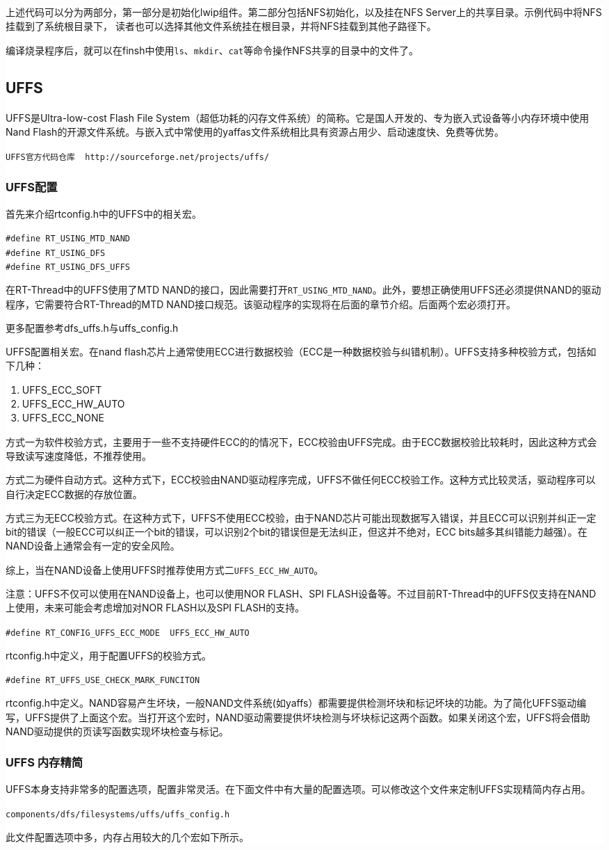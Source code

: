 上述代码可以分为两部分，第一部分是初始化lwip组件。第二部分包括NFS初始化，以及挂在NFS Server上的共享目录。示例代码中将NFS挂载到了系统根目录下，	读者也可以选择其他文件系统挂在根目录，并将NFS挂载到其他子路径下。

编译烧录程序后，就可以在finsh中使用`ls`、`mkdir`、`cat`等命令操作NFS共享的目录中的文件了。

## UFFS ##

UFFS是Ultra-low-cost Flash File System（超低功耗的闪存文件系统）的简称。它是国人开发的、专为嵌入式设备等小内存环境中使用Nand Flash的开源文件系统。与嵌入式中常使用的yaffas文件系统相比具有资源占用少、启动速度快、免费等优势。

    UFFS官方代码仓库  http://sourceforge.net/projects/uffs/

### UFFS配置 ###

首先来介绍rtconfig.h中的UFFS中的相关宏。

	#define RT_USING_MTD_NAND
	#define RT_USING_DFS
	#define RT_USING_DFS_UFFS

在RT-Thread中的UFFS使用了MTD NAND的接口，因此需要打开`RT_USING_MTD_NAND`。此外，要想正确使用UFFS还必须提供NAND的驱动程序，它需要符合RT-Thread的MTD NAND接口规范。该驱动程序的实现将在后面的章节介绍。后面两个宏必须打开。

更多配置参考dfs_uffs.h与uffs_config.h

UFFS配置相关宏。在nand flash芯片上通常使用ECC进行数据校验（ECC是一种数据校验与纠错机制）。UFFS支持多种校验方式，包括如下几种：

1. UFFS_ECC_SOFT
2. UFFS_ECC_HW_AUTO
3. UFFS_ECC_NONE

方式一为软件校验方式，主要用于一些不支持硬件ECC的的情况下，ECC校验由UFFS完成。由于ECC数据校验比较耗时，因此这种方式会导致读写速度降低，不推荐使用。

方式二为硬件自动方式。这种方式下，ECC校验由NAND驱动程序完成，UFFS不做任何ECC校验工作。这种方式比较灵活，驱动程序可以自行决定ECC数据的存放位置。

方式三为无ECC校验方式。在这种方式下，UFFS不使用ECC校验，由于NAND芯片可能出现数据写入错误，并且ECC可以识别并纠正一定bit的错误（一般ECC可以纠正一个bit的错误，可以识别2个bit的错误但是无法纠正，但这并不绝对，ECC bits越多其纠错能力越强）。在NAND设备上通常会有一定的安全风险。

综上，当在NAND设备上使用UFFS时推荐使用方式二`UFFS_ECC_HW_AUTO`。

注意：UFFS不仅可以使用在NAND设备上，也可以使用NOR FLASH、SPI FLASH设备等。不过目前RT-Thread中的UFFS仅支持在NAND上使用，未来可能会考虑增加对NOR FLASH以及SPI FLASH的支持。

	#define RT_CONFIG_UFFS_ECC_MODE  UFFS_ECC_HW_AUTO

rtconfig.h中定义，用于配置UFFS的校验方式。

    #define RT_UFFS_USE_CHECK_MARK_FUNCITON

rtconfig.h中定义。NAND容易产生坏块，一般NAND文件系统(如yaffs）都需要提供检测坏块和标记坏块的功能。为了简化UFFS驱动编写，UFFS提供了上面这个宏。当打开这个宏时，NAND驱动需要提供坏块检测与坏块标记这两个函数。如果关闭这个宏，UFFS将会借助NAND驱动提供的页读写函数实现坏块检查与标记。

### UFFS 内存精简 ###

UFFS本身支持非常多的配置选项，配置非常灵活。在下面文件中有大量的配置选项。可以修改这个文件来定制UFFS实现精简内存占用。

	components/dfs/filesystems/uffs/uffs_config.h

此文件配置选项中多，内存占用较大的几个宏如下所示。

